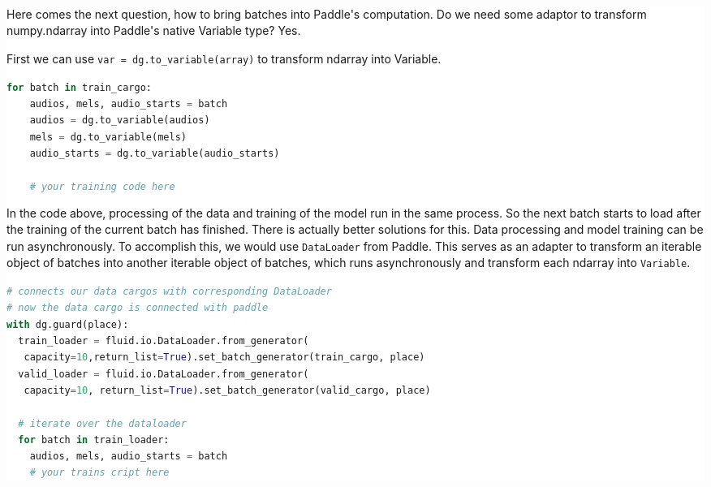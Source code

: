 Here comes the next question, how to bring batches into Paddle's computation. Do we need some adaptor to transform numpy.ndarray into Paddle's native Variable type? Yes.

First we can use `var = dg.to_variable(array)` to transform ndarray into Variable.

```python
for batch in train_cargo:
    audios, mels, audio_starts = batch
    audios = dg.to_variable(audios)
    mels = dg.to_variable(mels)
    audio_starts = dg.to_variable(audio_starts)

    # your training code here
```

In the code above, processing of the data and training of the model run in the same process. So the next batch starts to load after the training of the current batch has finished. There is actually better solutions for this. Data processing and model training can be run asynchronously. To accomplish this, we would use `DataLoader` from Paddle. This serves as an adapter to transform an iterable object of batches into another iterable object of batches, which runs asynchronously and transform each ndarray into `Variable`.

```python
# connects our data cargos with corresponding DataLoader
# now the data cargo is connected with paddle
with dg.guard(place):
  train_loader = fluid.io.DataLoader.from_generator(
   capacity=10,return_list=True).set_batch_generator(train_cargo, place)
  valid_loader = fluid.io.DataLoader.from_generator(
   capacity=10, return_list=True).set_batch_generator(valid_cargo, place)

  # iterate over the dataloader
  for batch in train_loader:
    audios, mels, audio_starts = batch
    # your trains cript here
```
